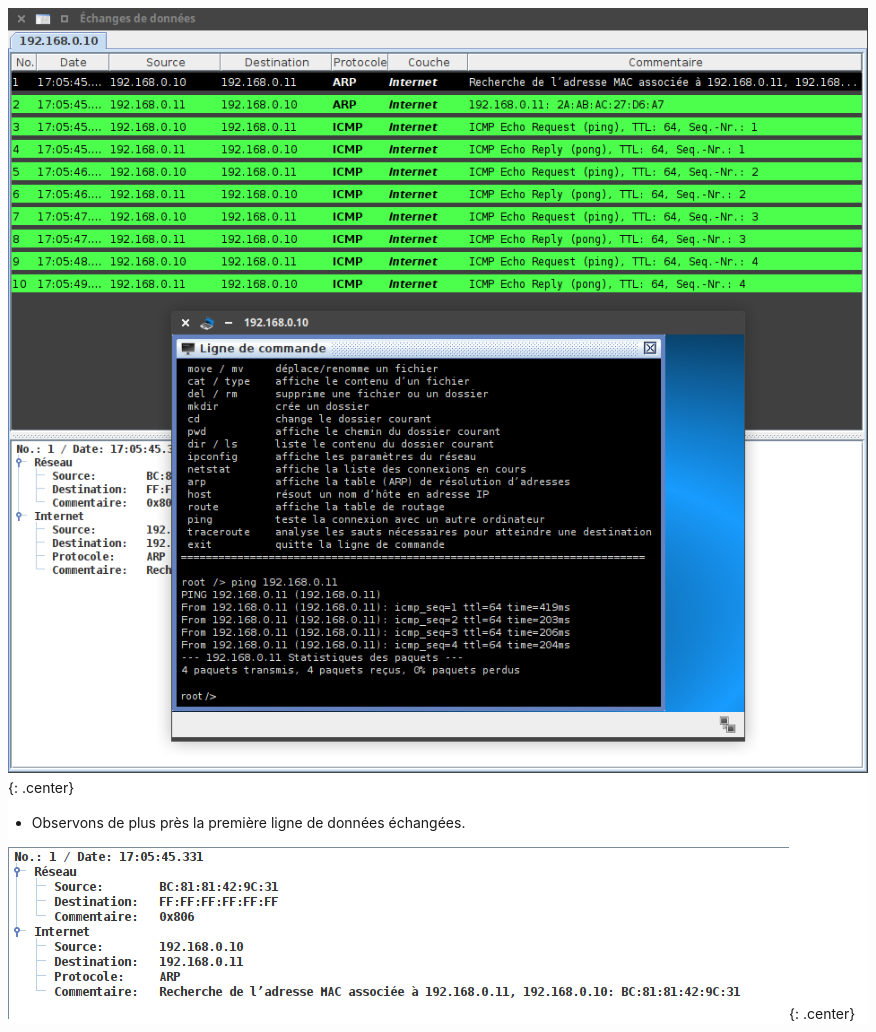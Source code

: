 ![](data/K3.png){: .center}  

- Observons de plus près la première ligne de données échangées.  

![](data/K4.png){: .center}   
